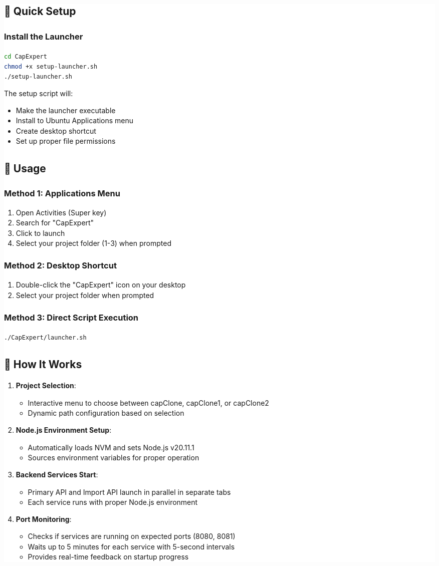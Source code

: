 ## 🚀 Quick Setup

### Install the Launcher
```bash
cd CapExpert
chmod +x setup-launcher.sh
./setup-launcher.sh
```

The setup script will:
- Make the launcher executable
- Install to Ubuntu Applications menu
- Create desktop shortcut
- Set up proper file permissions

## 📱 Usage

### Method 1: Applications Menu
1. Open Activities (Super key)
2. Search for "CapExpert"
3. Click to launch
4. Select your project folder (1-3) when prompted

### Method 2: Desktop Shortcut
1. Double-click the "CapExpert" icon on your desktop
2. Select your project folder when prompted

### Method 3: Direct Script Execution
```bash
./CapExpert/launcher.sh
```

## 🔧 How It Works

1. **Project Selection**:
   - Interactive menu to choose between capClone, capClone1, or capClone2
   - Dynamic path configuration based on selection

2. **Node.js Environment Setup**:
   - Automatically loads NVM and sets Node.js v20.11.1
   - Sources environment variables for proper operation

3. **Backend Services Start**:
   - Primary API and Import API launch in parallel in separate tabs
   - Each service runs with proper Node.js environment

4. **Port Monitoring**:
   - Checks if services are running on expected ports (8080, 8081)
   - Waits up to 5 minutes for each service with 5-second intervals
   - Provides real-time feedback on startup progress
